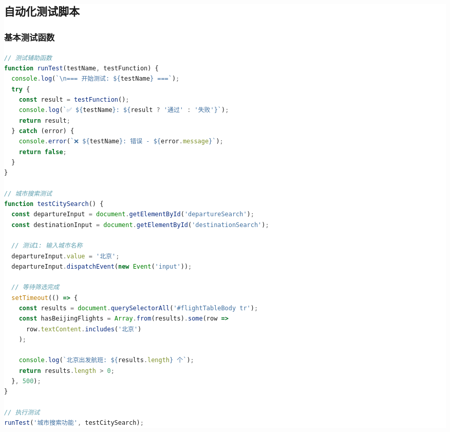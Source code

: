 ## 自动化测试脚本

### 基本测试函数
```javascript
// 测试辅助函数
function runTest(testName, testFunction) {
  console.log(`\n=== 开始测试: ${testName} ===`);
  try {
    const result = testFunction();
    console.log(`✅ ${testName}: ${result ? '通过' : '失败'}`);
    return result;
  } catch (error) {
    console.error(`❌ ${testName}: 错误 - ${error.message}`);
    return false;
  }
}

// 城市搜索测试
function testCitySearch() {
  const departureInput = document.getElementById('departureSearch');
  const destinationInput = document.getElementById('destinationSearch');

  // 测试1: 输入城市名称
  departureInput.value = '北京';
  departureInput.dispatchEvent(new Event('input'));

  // 等待筛选完成
  setTimeout(() => {
    const results = document.querySelectorAll('#flightTableBody tr');
    const hasBeijingFlights = Array.from(results).some(row =>
      row.textContent.includes('北京')
    );

    console.log(`北京出发航班: ${results.length} 个`);
    return results.length > 0;
  }, 500);
}

// 执行测试
runTest('城市搜索功能', testCitySearch);
```